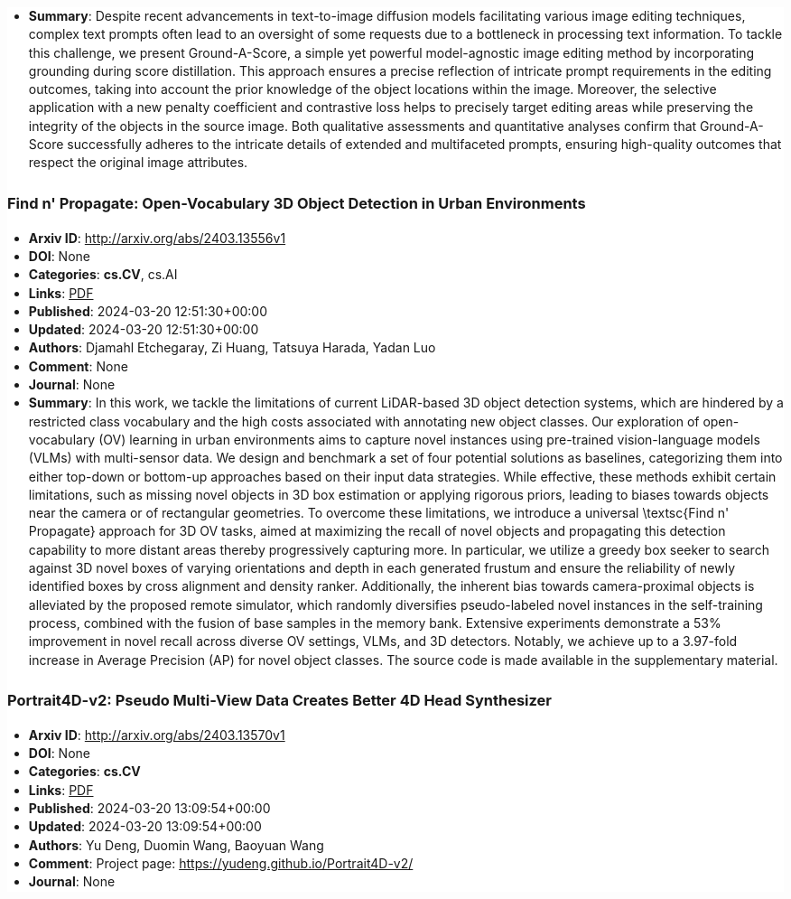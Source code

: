 - **Summary**: Despite recent advancements in text-to-image diffusion models facilitating various image editing techniques, complex text prompts often lead to an oversight of some requests due to a bottleneck in processing text information. To tackle this challenge, we present Ground-A-Score, a simple yet powerful model-agnostic image editing method by incorporating grounding during score distillation. This approach ensures a precise reflection of intricate prompt requirements in the editing outcomes, taking into account the prior knowledge of the object locations within the image. Moreover, the selective application with a new penalty coefficient and contrastive loss helps to precisely target editing areas while preserving the integrity of the objects in the source image. Both qualitative assessments and quantitative analyses confirm that Ground-A-Score successfully adheres to the intricate details of extended and multifaceted prompts, ensuring high-quality outcomes that respect the original image attributes.



### Find n' Propagate: Open-Vocabulary 3D Object Detection in Urban Environments
- **Arxiv ID**: http://arxiv.org/abs/2403.13556v1
- **DOI**: None
- **Categories**: **cs.CV**, cs.AI
- **Links**: [PDF](http://arxiv.org/pdf/2403.13556v1)
- **Published**: 2024-03-20 12:51:30+00:00
- **Updated**: 2024-03-20 12:51:30+00:00
- **Authors**: Djamahl Etchegaray, Zi Huang, Tatsuya Harada, Yadan Luo
- **Comment**: None
- **Journal**: None
- **Summary**: In this work, we tackle the limitations of current LiDAR-based 3D object detection systems, which are hindered by a restricted class vocabulary and the high costs associated with annotating new object classes. Our exploration of open-vocabulary (OV) learning in urban environments aims to capture novel instances using pre-trained vision-language models (VLMs) with multi-sensor data. We design and benchmark a set of four potential solutions as baselines, categorizing them into either top-down or bottom-up approaches based on their input data strategies. While effective, these methods exhibit certain limitations, such as missing novel objects in 3D box estimation or applying rigorous priors, leading to biases towards objects near the camera or of rectangular geometries. To overcome these limitations, we introduce a universal \textsc{Find n' Propagate} approach for 3D OV tasks, aimed at maximizing the recall of novel objects and propagating this detection capability to more distant areas thereby progressively capturing more. In particular, we utilize a greedy box seeker to search against 3D novel boxes of varying orientations and depth in each generated frustum and ensure the reliability of newly identified boxes by cross alignment and density ranker. Additionally, the inherent bias towards camera-proximal objects is alleviated by the proposed remote simulator, which randomly diversifies pseudo-labeled novel instances in the self-training process, combined with the fusion of base samples in the memory bank. Extensive experiments demonstrate a 53% improvement in novel recall across diverse OV settings, VLMs, and 3D detectors. Notably, we achieve up to a 3.97-fold increase in Average Precision (AP) for novel object classes. The source code is made available in the supplementary material.



### Portrait4D-v2: Pseudo Multi-View Data Creates Better 4D Head Synthesizer
- **Arxiv ID**: http://arxiv.org/abs/2403.13570v1
- **DOI**: None
- **Categories**: **cs.CV**
- **Links**: [PDF](http://arxiv.org/pdf/2403.13570v1)
- **Published**: 2024-03-20 13:09:54+00:00
- **Updated**: 2024-03-20 13:09:54+00:00
- **Authors**: Yu Deng, Duomin Wang, Baoyuan Wang
- **Comment**: Project page: https://yudeng.github.io/Portrait4D-v2/
- **Journal**: None